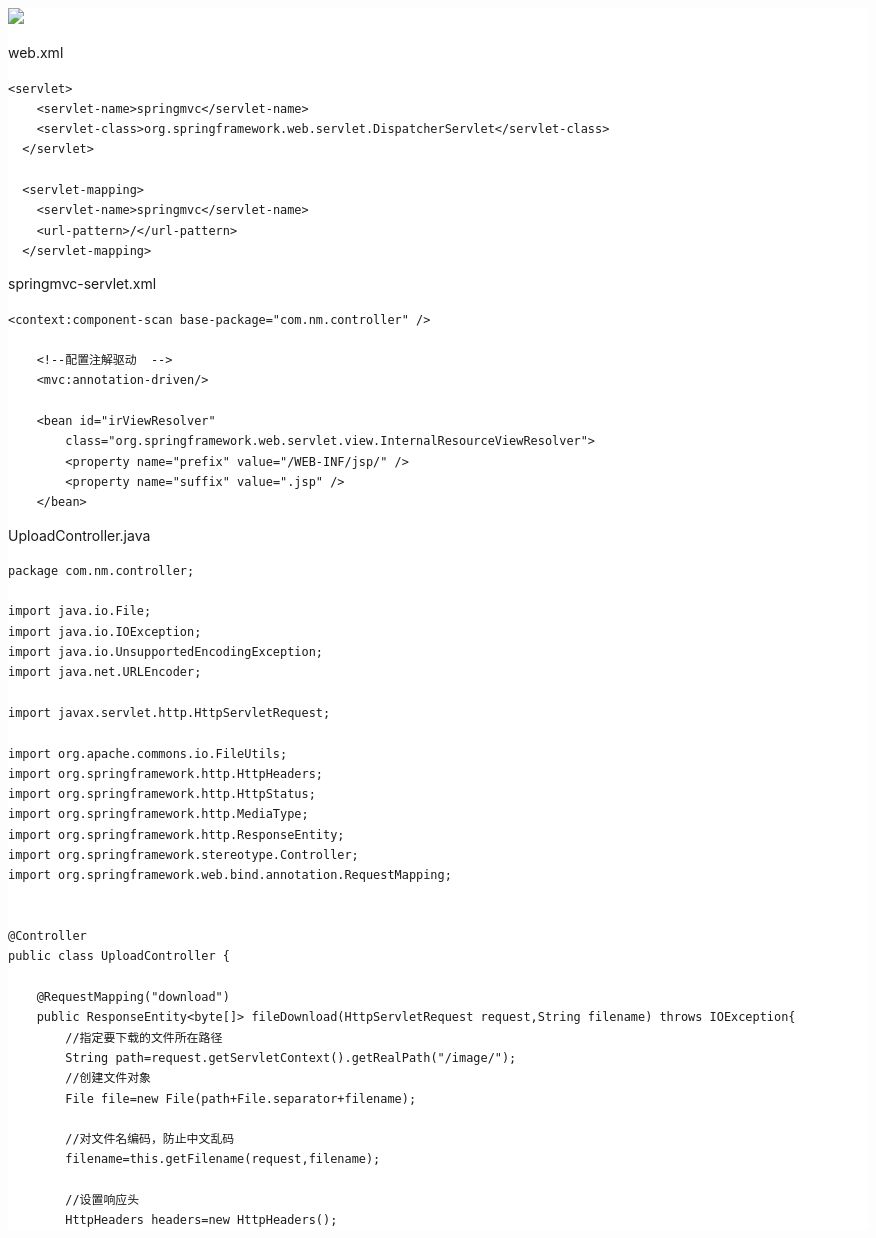 ![](https://dbnewyouth.oss-cn-zhangjiakou.aliyuncs.com/images/1556818476556.PNG?Expires=1872177799&OSSAccessKeyId=LTAI91SeAmgnTkb9&Signature=lBF14rIBmnjQC4ZMd6yHqAttCwo%3D)

web.xml
```
<servlet>
  	<servlet-name>springmvc</servlet-name>
  	<servlet-class>org.springframework.web.servlet.DispatcherServlet</servlet-class>
  </servlet>
  
  <servlet-mapping>
  	<servlet-name>springmvc</servlet-name>
  	<url-pattern>/</url-pattern>
  </servlet-mapping>
```

springmvc-servlet.xml
```
<context:component-scan base-package="com.nm.controller" />
	
	<!--配置注解驱动  -->
	<mvc:annotation-driven/>
	
	<bean id="irViewResolver"
		class="org.springframework.web.servlet.view.InternalResourceViewResolver">
		<property name="prefix" value="/WEB-INF/jsp/" />
		<property name="suffix" value=".jsp" />
	</bean>
```

UploadController.java
```
package com.nm.controller;

import java.io.File;
import java.io.IOException;
import java.io.UnsupportedEncodingException;
import java.net.URLEncoder;

import javax.servlet.http.HttpServletRequest;

import org.apache.commons.io.FileUtils;
import org.springframework.http.HttpHeaders;
import org.springframework.http.HttpStatus;
import org.springframework.http.MediaType;
import org.springframework.http.ResponseEntity;
import org.springframework.stereotype.Controller;
import org.springframework.web.bind.annotation.RequestMapping;


@Controller
public class UploadController {
	
	@RequestMapping("download")
	public ResponseEntity<byte[]> fileDownload(HttpServletRequest request,String filename) throws IOException{
		//指定要下载的文件所在路径
		String path=request.getServletContext().getRealPath("/image/");
		//创建文件对象
		File file=new File(path+File.separator+filename);
		
		//对文件名编码，防止中文乱码
		filename=this.getFilename(request,filename);
		
		//设置响应头
		HttpHeaders headers=new HttpHeaders();
```